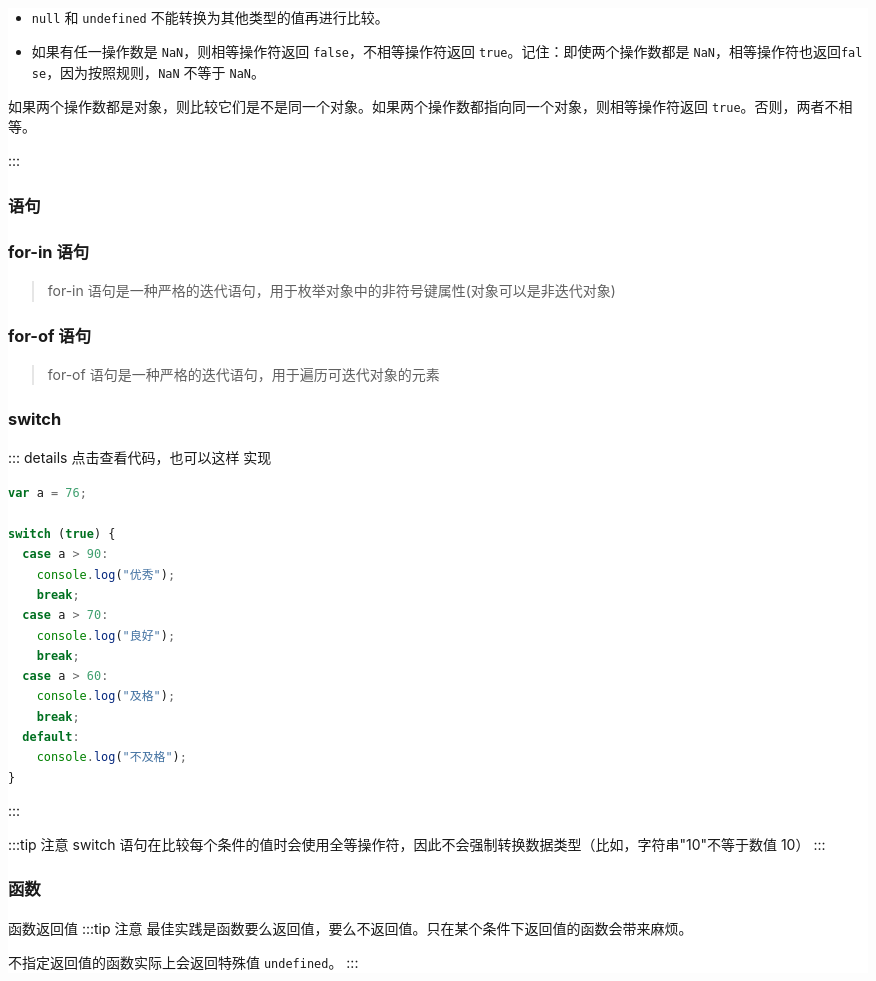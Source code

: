 - `null` 和 `undefined` 不能转换为其他类型的值再进行比较。

- 如果有任一操作数是 `NaN`，则相等操作符返回 `false`，不相等操作符返回 `true`。记住：即使两个操作数都是 `NaN`，相等操作符也返回`false`，因为按照规则，`NaN` 不等于 `NaN`。

如果两个操作数都是对象，则比较它们是不是同一个对象。如果两个操作数都指向同一个对象，则相等操作符返回 `true`。否则，两者不相等。

:::

### 语句

### for-in 语句

> for-in 语句是一种严格的迭代语句，用于枚举对象中的非符号键属性(对象可以是非迭代对象)

### for-of 语句

> for-of 语句是一种严格的迭代语句，用于遍历可迭代对象的元素

### switch

::: details 点击查看代码，也可以这样 实现

```js
var a = 76;

switch (true) {
  case a > 90:
    console.log("优秀");
    break;
  case a > 70:
    console.log("良好");
    break;
  case a > 60:
    console.log("及格");
    break;
  default:
    console.log("不及格");
}
```

:::

:::tip 注意
switch 语句在比较每个条件的值时会使用全等操作符，因此不会强制转换数据类型（比如，字符串"10"不等于数值 10）
:::

### 函数

函数返回值
:::tip 注意
最佳实践是函数要么返回值，要么不返回值。只在某个条件下返回值的函数会带来麻烦。

不指定返回值的函数实际上会返回特殊值 `undefined`。
:::
